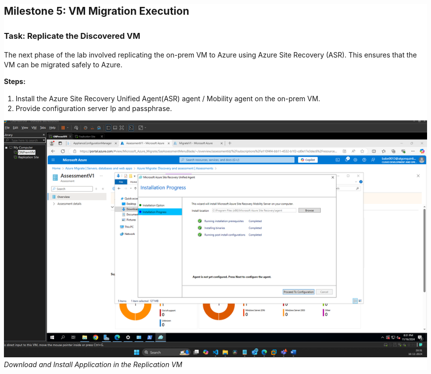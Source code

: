 
## Milestone 5: VM Migration Execution

### Task: Replicate the Discovered VM

The next phase of the lab involved replicating the on-prem VM to Azure using Azure Site Recovery (ASR). This ensures that the VM can be migrated safely to Azure.

**Steps:**
1. Install the Azure Site Recovery Unified Agent(ASR) agent / Mobility agent on the on-prem VM.
2. Provide configuration server Ip and passphrase.


![Download Application in Replication VM](images/11.png)  
*Download and Install Application in the Replication VM*
